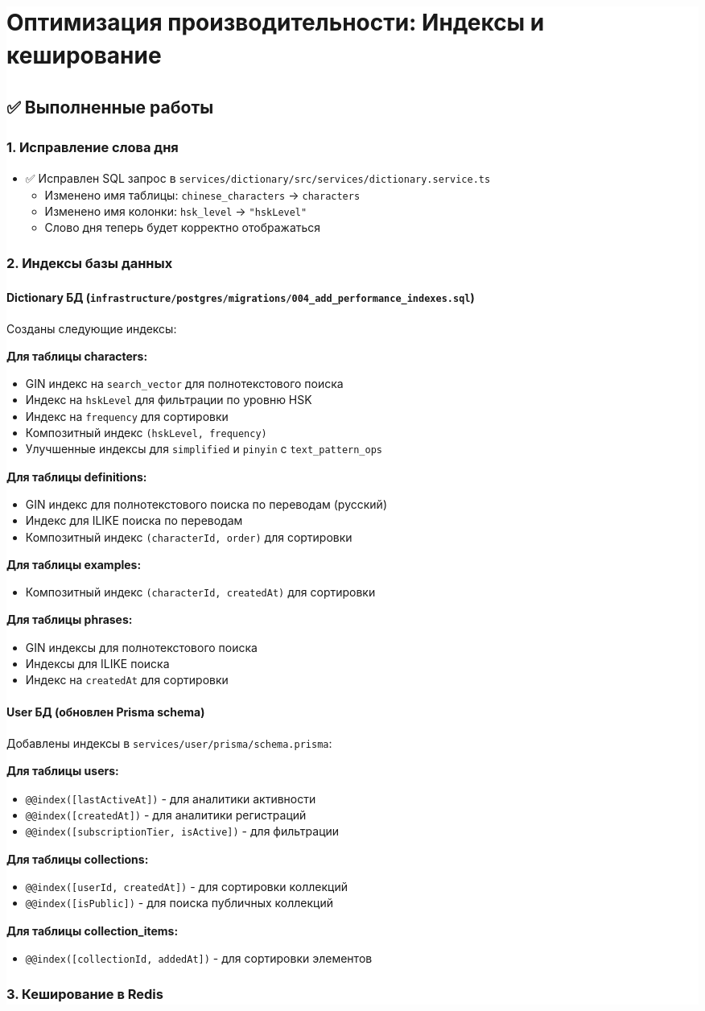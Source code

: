# Оптимизация производительности: Индексы и кеширование

## ✅ Выполненные работы

### 1. Исправление слова дня
- ✅ Исправлен SQL запрос в `services/dictionary/src/services/dictionary.service.ts`
  - Изменено имя таблицы: `chinese_characters` → `characters`
  - Изменено имя колонки: `hsk_level` → `"hskLevel"`
  - Слово дня теперь будет корректно отображаться

### 2. Индексы базы данных

#### Dictionary БД (`infrastructure/postgres/migrations/004_add_performance_indexes.sql`)
Созданы следующие индексы:

**Для таблицы characters:**
- GIN индекс на `search_vector` для полнотекстового поиска
- Индекс на `hskLevel` для фильтрации по уровню HSK
- Индекс на `frequency` для сортировки
- Композитный индекс `(hskLevel, frequency)`
- Улучшенные индексы для `simplified` и `pinyin` с `text_pattern_ops`

**Для таблицы definitions:**
- GIN индекс для полнотекстового поиска по переводам (русский)
- Индекс для ILIKE поиска по переводам
- Композитный индекс `(characterId, order)` для сортировки

**Для таблицы examples:**
- Композитный индекс `(characterId, createdAt)` для сортировки

**Для таблицы phrases:**
- GIN индексы для полнотекстового поиска
- Индексы для ILIKE поиска
- Индекс на `createdAt` для сортировки

#### User БД (обновлен Prisma schema)
Добавлены индексы в `services/user/prisma/schema.prisma`:

**Для таблицы users:**
- `@@index([lastActiveAt])` - для аналитики активности
- `@@index([createdAt])` - для аналитики регистраций
- `@@index([subscriptionTier, isActive])` - для фильтрации

**Для таблицы collections:**
- `@@index([userId, createdAt])` - для сортировки коллекций
- `@@index([isPublic])` - для поиска публичных коллекций

**Для таблицы collection_items:**
- `@@index([collectionId, addedAt])` - для сортировки элементов

### 3. Кеширование в Redis
